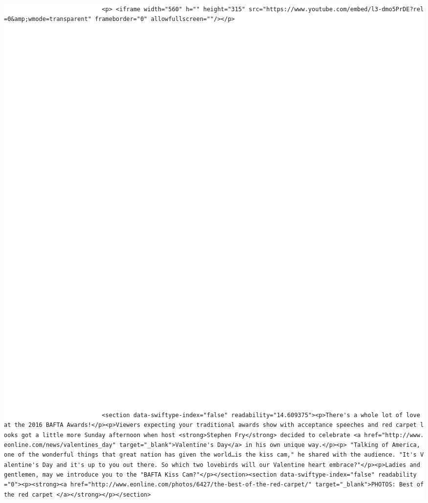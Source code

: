 									
									
										
									
									
								
								
									
									
									
										
										
									
										
										
										
										
										
										
									
									
									
									
								
								
									
									
										
									
									
								
								
									
									
										
									
									
								
								<p> <iframe width="560" h="" height="315" src="https://www.youtube.com/embed/l3-dmo5PrDE?rel=0&amp;wmode=transparent" frameborder="0" allowfullscreen=""/></p>
							
							
							
						
					
					
				
			
			
			 
			

			 
			
							
			
			
			
			
			
		
			
			
			
			
							
			
			
			
			
			
			
			 
			    
				
					
				    		
				    		
				    		
	 			    			<section data-swiftype-index="false" readability="14.609375"><p>There's a whole lot of love at the 2016 BAFTA Awards!</p><p>Viewers expecting your traditional awards show with acceptance speeches and red carpet looks got a little more Sunday afternoon when host <strong>Stephen Fry</strong> decided to celebrate <a href="http://www.eonline.com/news/valentines_day" target="_blank">Valentine's Day</a> in his own unique way.</p><p> "Talking of America, one of the wonderful things that great nation has given the world…is the kiss cam," he shared with the audience. "It's Valentine's Day and it's up to you out there. So which two lovebirds will our Valentine heart embrace?"</p><p>Ladies and gentlemen, may we introduce you to the "BAFTA Kiss Cam?"</p></section><section data-swiftype-index="false" readability="0"><p><strong><a href="http://www.eonline.com/photos/6427/the-best-of-the-red-carpet/" target="_blank">PHOTOS: Best of the red carpet </a></strong></p></section>
					